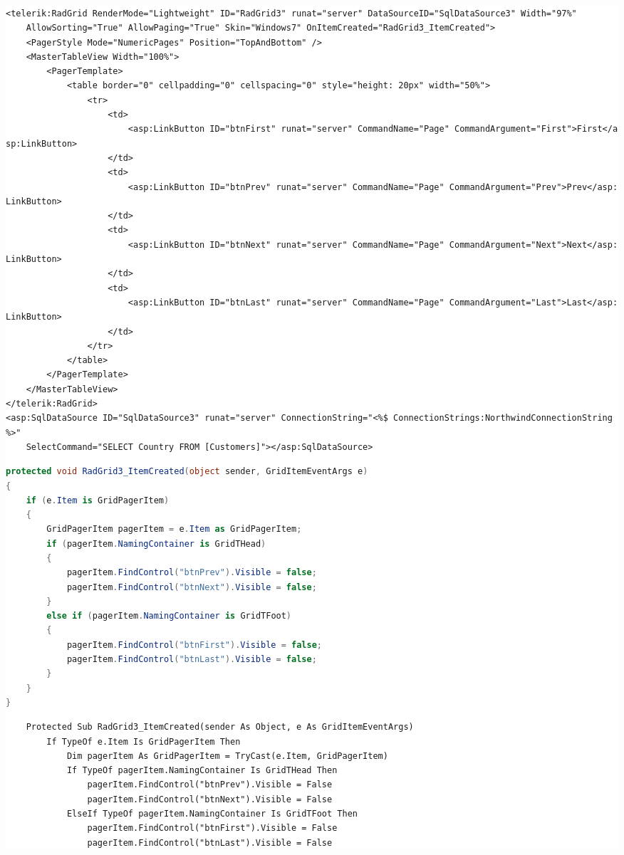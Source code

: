 

````ASP.NET
<telerik:RadGrid RenderMode="Lightweight" ID="RadGrid3" runat="server" DataSourceID="SqlDataSource3" Width="97%"
    AllowSorting="True" AllowPaging="True" Skin="Windows7" OnItemCreated="RadGrid3_ItemCreated">
    <PagerStyle Mode="NumericPages" Position="TopAndBottom" />
    <MasterTableView Width="100%">
        <PagerTemplate>
            <table border="0" cellpadding="0" cellspacing="0" style="height: 20px" width="50%">
                <tr>
                    <td>
                        <asp:LinkButton ID="btnFirst" runat="server" CommandName="Page" CommandArgument="First">First</asp:LinkButton>
                    </td>
                    <td>
                        <asp:LinkButton ID="btnPrev" runat="server" CommandName="Page" CommandArgument="Prev">Prev</asp:LinkButton>
                    </td>
                    <td>
                        <asp:LinkButton ID="btnNext" runat="server" CommandName="Page" CommandArgument="Next">Next</asp:LinkButton>
                    </td>
                    <td>
                        <asp:LinkButton ID="btnLast" runat="server" CommandName="Page" CommandArgument="Last">Last</asp:LinkButton>
                    </td>
                </tr>
            </table>
        </PagerTemplate>
    </MasterTableView>
</telerik:RadGrid>
<asp:SqlDataSource ID="SqlDataSource3" runat="server" ConnectionString="<%$ ConnectionStrings:NorthwindConnectionString %>"
    SelectCommand="SELECT Country FROM [Customers]"></asp:SqlDataSource>
````
````C#
protected void RadGrid3_ItemCreated(object sender, GridItemEventArgs e)
{
    if (e.Item is GridPagerItem)
    {
        GridPagerItem pagerItem = e.Item as GridPagerItem;
        if (pagerItem.NamingContainer is GridTHead)
        {
            pagerItem.FindControl("btnPrev").Visible = false;
            pagerItem.FindControl("btnNext").Visible = false;               
        }
        else if (pagerItem.NamingContainer is GridTFoot)
        {
            pagerItem.FindControl("btnFirst").Visible = false;
            pagerItem.FindControl("btnLast").Visible = false;               
        }
    }
}
````
````VB
    Protected Sub RadGrid3_ItemCreated(sender As Object, e As GridItemEventArgs)
        If TypeOf e.Item Is GridPagerItem Then
            Dim pagerItem As GridPagerItem = TryCast(e.Item, GridPagerItem)
            If TypeOf pagerItem.NamingContainer Is GridTHead Then
                pagerItem.FindControl("btnPrev").Visible = False
                pagerItem.FindControl("btnNext").Visible = False
            ElseIf TypeOf pagerItem.NamingContainer Is GridTFoot Then
                pagerItem.FindControl("btnFirst").Visible = False
                pagerItem.FindControl("btnLast").Visible = False
````